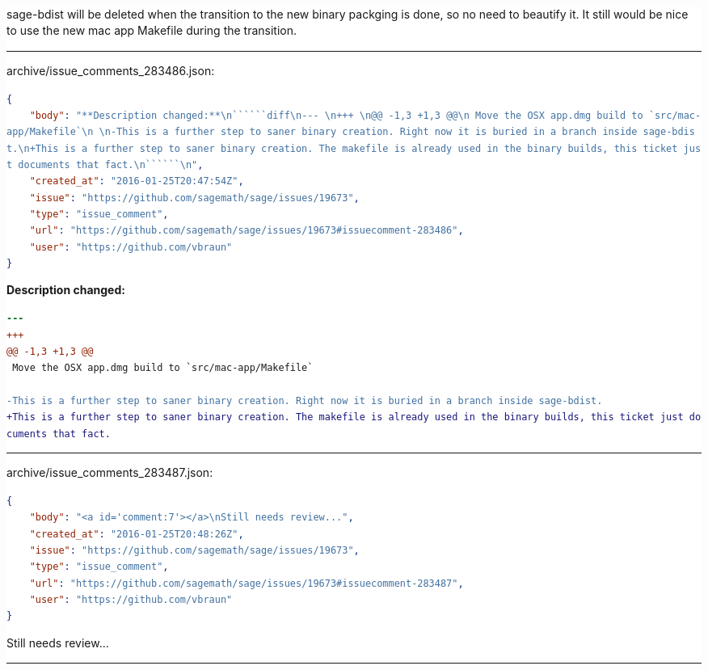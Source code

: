 <a id='comment:5'></a>
sage-bdist will be deleted when the transition to the new binary packging is done, so no need to beautify it. It still would be nice to use the new mac app Makefile during the transition.



---

archive/issue_comments_283486.json:
```json
{
    "body": "**Description changed:**\n``````diff\n--- \n+++ \n@@ -1,3 +1,3 @@\n Move the OSX app.dmg build to `src/mac-app/Makefile`\n \n-This is a further step to saner binary creation. Right now it is buried in a branch inside sage-bdist.\n+This is a further step to saner binary creation. The makefile is already used in the binary builds, this ticket just documents that fact.\n``````\n",
    "created_at": "2016-01-25T20:47:54Z",
    "issue": "https://github.com/sagemath/sage/issues/19673",
    "type": "issue_comment",
    "url": "https://github.com/sagemath/sage/issues/19673#issuecomment-283486",
    "user": "https://github.com/vbraun"
}
```

**Description changed:**
``````diff
--- 
+++ 
@@ -1,3 +1,3 @@
 Move the OSX app.dmg build to `src/mac-app/Makefile`
 
-This is a further step to saner binary creation. Right now it is buried in a branch inside sage-bdist.
+This is a further step to saner binary creation. The makefile is already used in the binary builds, this ticket just documents that fact.
``````




---

archive/issue_comments_283487.json:
```json
{
    "body": "<a id='comment:7'></a>\nStill needs review...",
    "created_at": "2016-01-25T20:48:26Z",
    "issue": "https://github.com/sagemath/sage/issues/19673",
    "type": "issue_comment",
    "url": "https://github.com/sagemath/sage/issues/19673#issuecomment-283487",
    "user": "https://github.com/vbraun"
}
```

<a id='comment:7'></a>
Still needs review...



---
